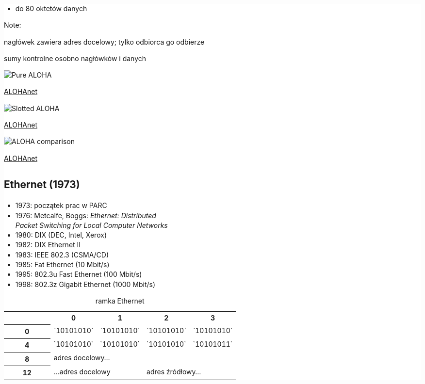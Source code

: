 * do 80 oktetów danych

Note:

nagłówek zawiera adres docelowy; tylko odbiorca go odbierze

sumy kontrolne osobno nagłówków i danych


![Pure ALOHA](img/aloha_pure.svg)

[ALOHAnet](http://en.wikipedia.org/wiki/ALOHAnet)


![Slotted ALOHA](img/aloha_slotted.svg)

[ALOHAnet](http://en.wikipedia.org/wiki/ALOHAnet)


![ALOHA comparison](img/aloha_comparison.svg)

[ALOHAnet](http://en.wikipedia.org/wiki/ALOHAnet)


## Ethernet (1973)

* 1973: początek prac w PARC
* 1976: Metcalfe, Boggs: _Ethernet: Distributed<br />
  Packet Switching for Local Computer Networks_
* 1980: DIX (DEC, Intel, Xerox)
* 1982: DIX Ethernet II
* 1983: IEEE 802.3 (CSMA/CD)
* 1985: Fat Ethernet (10 Mbit/s)
* 1995: 802.3u Fast Ethernet (100 Mbit/s)
* 1998: 802.3z Gigabit Ethernet (1000 Mbit/s)


<table>
  <caption>ramka Ethernet</caption>
  <tr>
    <th style='border: none'></th>
    <th style='width: 20%'>0</th>
    <th style='width: 20%'>1</th>
    <th style='width: 20%'>2</th>
    <th style='width: 20%'>3</th>
  </tr>
  <tr>
    <th>0</th>
    <td>`10101010`</td>
    <td>`10101010`</td>
    <td>`10101010`</td>
    <td>`10101010`</td>
  </tr>
  <tr>
    <th>4</th>
    <td>`10101010`</td>
    <td>`10101010`</td>
    <td>`10101010`</td>
    <td>`10101011`</td>
  </tr>
  <tr>
    <th>8</th>
    <td colspan='4'>adres docelowy…</td>
  </tr>
  <tr>
    <th>12</th>
    <td colspan='2'>…adres docelowy</td>
    <td colspan='2'>adres źródłowy…</td>